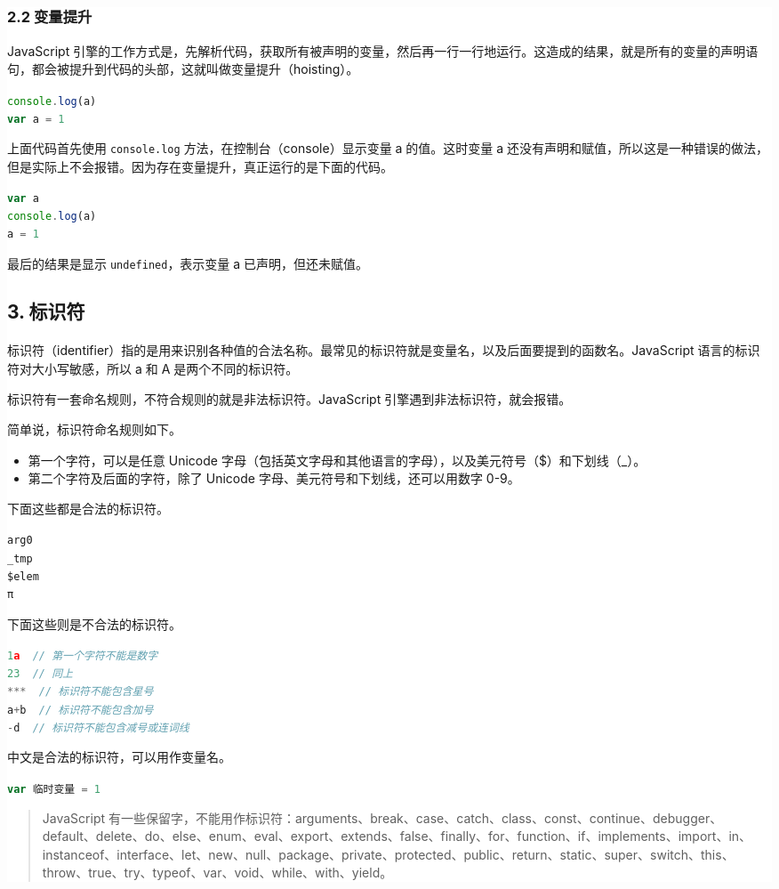### 2.2 变量提升

JavaScript 引擎的工作方式是，先解析代码，获取所有被声明的变量，然后再一行一行地运行。这造成的结果，就是所有的变量的声明语句，都会被提升到代码的头部，这就叫做变量提升（hoisting）。

```js
console.log(a)
var a = 1
```

上面代码首先使用 `console.log` 方法，在控制台（console）显示变量 a 的值。这时变量 a 还没有声明和赋值，所以这是一种错误的做法，但是实际上不会报错。因为存在变量提升，真正运行的是下面的代码。

```js
var a
console.log(a)
a = 1
```

最后的结果是显示 `undefined`，表示变量 a 已声明，但还未赋值。

## 3. 标识符

标识符（identifier）指的是用来识别各种值的合法名称。最常见的标识符就是变量名，以及后面要提到的函数名。JavaScript 语言的标识符对大小写敏感，所以 a 和 A 是两个不同的标识符。

标识符有一套命名规则，不符合规则的就是非法标识符。JavaScript 引擎遇到非法标识符，就会报错。

简单说，标识符命名规则如下。

- 第一个字符，可以是任意 Unicode 字母（包括英文字母和其他语言的字母），以及美元符号（\$）和下划线（\_）。
- 第二个字符及后面的字符，除了 Unicode 字母、美元符号和下划线，还可以用数字 0-9。

下面这些都是合法的标识符。

```js
arg0
_tmp
$elem
π
```

下面这些则是不合法的标识符。

```js
1a  // 第一个字符不能是数字
23  // 同上
***  // 标识符不能包含星号
a+b  // 标识符不能包含加号
-d  // 标识符不能包含减号或连词线
```

中文是合法的标识符，可以用作变量名。

```js
var 临时变量 = 1
```

> JavaScript 有一些保留字，不能用作标识符：arguments、break、case、catch、class、const、continue、debugger、default、delete、do、else、enum、eval、export、extends、false、finally、for、function、if、implements、import、in、instanceof、interface、let、new、null、package、private、protected、public、return、static、super、switch、this、throw、true、try、typeof、var、void、while、with、yield。
